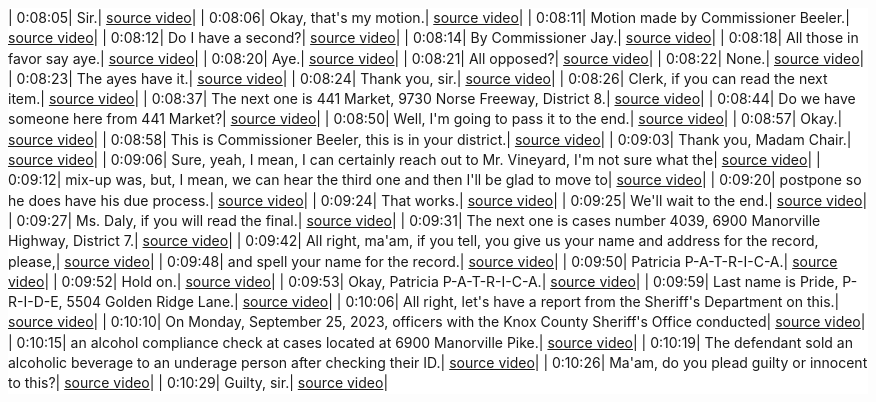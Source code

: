 | 0:08:05| Sir.| [source video](https://archive.org/details/co-com-r-267-beer-board-231016?start=485)|
| 0:08:06| Okay, that's my motion.| [source video](https://archive.org/details/co-com-r-267-beer-board-231016?start=486)|
| 0:08:11| Motion made by Commissioner Beeler.| [source video](https://archive.org/details/co-com-r-267-beer-board-231016?start=491)|
| 0:08:12| Do I have a second?| [source video](https://archive.org/details/co-com-r-267-beer-board-231016?start=492)|
| 0:08:14| By Commissioner Jay.| [source video](https://archive.org/details/co-com-r-267-beer-board-231016?start=494)|
| 0:08:18| All those in favor say aye.| [source video](https://archive.org/details/co-com-r-267-beer-board-231016?start=498)|
| 0:08:20| Aye.| [source video](https://archive.org/details/co-com-r-267-beer-board-231016?start=500)|
| 0:08:21| All opposed?| [source video](https://archive.org/details/co-com-r-267-beer-board-231016?start=501)|
| 0:08:22| None.| [source video](https://archive.org/details/co-com-r-267-beer-board-231016?start=502)|
| 0:08:23| The ayes have it.| [source video](https://archive.org/details/co-com-r-267-beer-board-231016?start=503)|
| 0:08:24| Thank you, sir.| [source video](https://archive.org/details/co-com-r-267-beer-board-231016?start=504)|
| 0:08:26| Clerk, if you can read the next item.| [source video](https://archive.org/details/co-com-r-267-beer-board-231016?start=506)|
| 0:08:37| The next one is 441 Market, 9730 Norse Freeway, District 8.| [source video](https://archive.org/details/co-com-r-267-beer-board-231016?start=517)|
| 0:08:44| Do we have someone here from 441 Market?| [source video](https://archive.org/details/co-com-r-267-beer-board-231016?start=524)|
| 0:08:50| Well, I'm going to pass it to the end.| [source video](https://archive.org/details/co-com-r-267-beer-board-231016?start=530)|
| 0:08:57| Okay.| [source video](https://archive.org/details/co-com-r-267-beer-board-231016?start=537)|
| 0:08:58| This is Commissioner Beeler, this is in your district.| [source video](https://archive.org/details/co-com-r-267-beer-board-231016?start=538)|
| 0:09:03| Thank you, Madam Chair.| [source video](https://archive.org/details/co-com-r-267-beer-board-231016?start=543)|
| 0:09:06| Sure, yeah, I mean, I can certainly reach out to Mr. Vineyard, I'm not sure what the| [source video](https://archive.org/details/co-com-r-267-beer-board-231016?start=546)|
| 0:09:12| mix-up was, but, I mean, we can hear the third one and then I'll be glad to move to| [source video](https://archive.org/details/co-com-r-267-beer-board-231016?start=552)|
| 0:09:20| postpone so he does have his due process.| [source video](https://archive.org/details/co-com-r-267-beer-board-231016?start=560)|
| 0:09:24| That works.| [source video](https://archive.org/details/co-com-r-267-beer-board-231016?start=564)|
| 0:09:25| We'll wait to the end.| [source video](https://archive.org/details/co-com-r-267-beer-board-231016?start=565)|
| 0:09:27| Ms. Daly, if you will read the final.| [source video](https://archive.org/details/co-com-r-267-beer-board-231016?start=567)|
| 0:09:31| The next one is cases number 4039, 6900 Manorville Highway, District 7.| [source video](https://archive.org/details/co-com-r-267-beer-board-231016?start=571)|
| 0:09:42| All right, ma'am, if you tell, you give us your name and address for the record, please,| [source video](https://archive.org/details/co-com-r-267-beer-board-231016?start=582)|
| 0:09:48| and spell your name for the record.| [source video](https://archive.org/details/co-com-r-267-beer-board-231016?start=588)|
| 0:09:50| Patricia P-A-T-R-I-C-A.| [source video](https://archive.org/details/co-com-r-267-beer-board-231016?start=590)|
| 0:09:52| Hold on.| [source video](https://archive.org/details/co-com-r-267-beer-board-231016?start=592)|
| 0:09:53| Okay, Patricia P-A-T-R-I-C-A.| [source video](https://archive.org/details/co-com-r-267-beer-board-231016?start=593)|
| 0:09:59| Last name is Pride, P-R-I-D-E, 5504 Golden Ridge Lane.| [source video](https://archive.org/details/co-com-r-267-beer-board-231016?start=599)|
| 0:10:06| All right, let's have a report from the Sheriff's Department on this.| [source video](https://archive.org/details/co-com-r-267-beer-board-231016?start=606)|
| 0:10:10| On Monday, September 25, 2023, officers with the Knox County Sheriff's Office conducted| [source video](https://archive.org/details/co-com-r-267-beer-board-231016?start=610)|
| 0:10:15| an alcohol compliance check at cases located at 6900 Manorville Pike.| [source video](https://archive.org/details/co-com-r-267-beer-board-231016?start=615)|
| 0:10:19| The defendant sold an alcoholic beverage to an underage person after checking their ID.| [source video](https://archive.org/details/co-com-r-267-beer-board-231016?start=619)|
| 0:10:26| Ma'am, do you plead guilty or innocent to this?| [source video](https://archive.org/details/co-com-r-267-beer-board-231016?start=626)|
| 0:10:29| Guilty, sir.| [source video](https://archive.org/details/co-com-r-267-beer-board-231016?start=629)|
